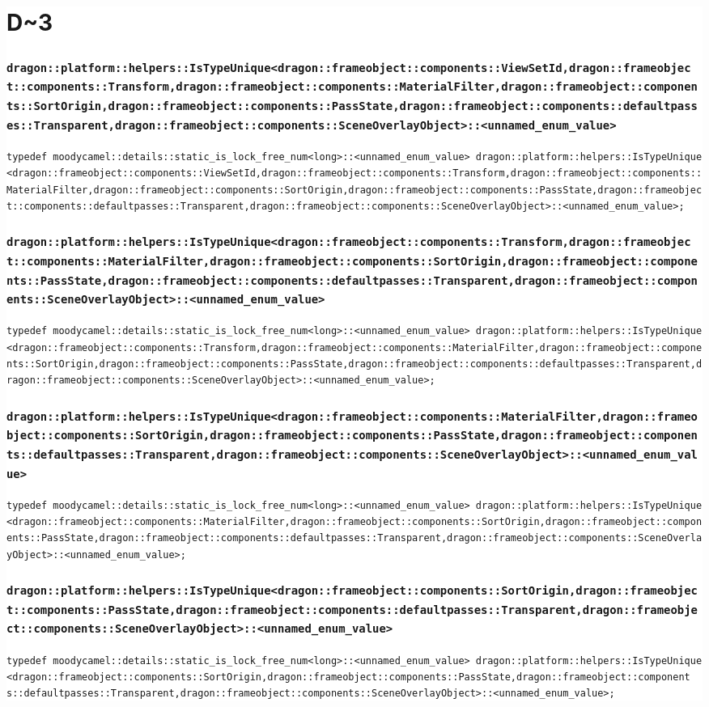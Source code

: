 # D~3
### `dragon::platform::helpers::IsTypeUnique<dragon::frameobject::components::ViewSetId,dragon::frameobject::components::Transform,dragon::frameobject::components::MaterialFilter,dragon::frameobject::components::SortOrigin,dragon::frameobject::components::PassState,dragon::frameobject::components::defaultpasses::Transparent,dragon::frameobject::components::SceneOverlayObject>::<unnamed_enum_value>`
```
typedef moodycamel::details::static_is_lock_free_num<long>::<unnamed_enum_value> dragon::platform::helpers::IsTypeUnique<dragon::frameobject::components::ViewSetId,dragon::frameobject::components::Transform,dragon::frameobject::components::MaterialFilter,dragon::frameobject::components::SortOrigin,dragon::frameobject::components::PassState,dragon::frameobject::components::defaultpasses::Transparent,dragon::frameobject::components::SceneOverlayObject>::<unnamed_enum_value>;

```

### `dragon::platform::helpers::IsTypeUnique<dragon::frameobject::components::Transform,dragon::frameobject::components::MaterialFilter,dragon::frameobject::components::SortOrigin,dragon::frameobject::components::PassState,dragon::frameobject::components::defaultpasses::Transparent,dragon::frameobject::components::SceneOverlayObject>::<unnamed_enum_value>`
```
typedef moodycamel::details::static_is_lock_free_num<long>::<unnamed_enum_value> dragon::platform::helpers::IsTypeUnique<dragon::frameobject::components::Transform,dragon::frameobject::components::MaterialFilter,dragon::frameobject::components::SortOrigin,dragon::frameobject::components::PassState,dragon::frameobject::components::defaultpasses::Transparent,dragon::frameobject::components::SceneOverlayObject>::<unnamed_enum_value>;

```

### `dragon::platform::helpers::IsTypeUnique<dragon::frameobject::components::MaterialFilter,dragon::frameobject::components::SortOrigin,dragon::frameobject::components::PassState,dragon::frameobject::components::defaultpasses::Transparent,dragon::frameobject::components::SceneOverlayObject>::<unnamed_enum_value>`
```
typedef moodycamel::details::static_is_lock_free_num<long>::<unnamed_enum_value> dragon::platform::helpers::IsTypeUnique<dragon::frameobject::components::MaterialFilter,dragon::frameobject::components::SortOrigin,dragon::frameobject::components::PassState,dragon::frameobject::components::defaultpasses::Transparent,dragon::frameobject::components::SceneOverlayObject>::<unnamed_enum_value>;

```

### `dragon::platform::helpers::IsTypeUnique<dragon::frameobject::components::SortOrigin,dragon::frameobject::components::PassState,dragon::frameobject::components::defaultpasses::Transparent,dragon::frameobject::components::SceneOverlayObject>::<unnamed_enum_value>`
```
typedef moodycamel::details::static_is_lock_free_num<long>::<unnamed_enum_value> dragon::platform::helpers::IsTypeUnique<dragon::frameobject::components::SortOrigin,dragon::frameobject::components::PassState,dragon::frameobject::components::defaultpasses::Transparent,dragon::frameobject::components::SceneOverlayObject>::<unnamed_enum_value>;

```
